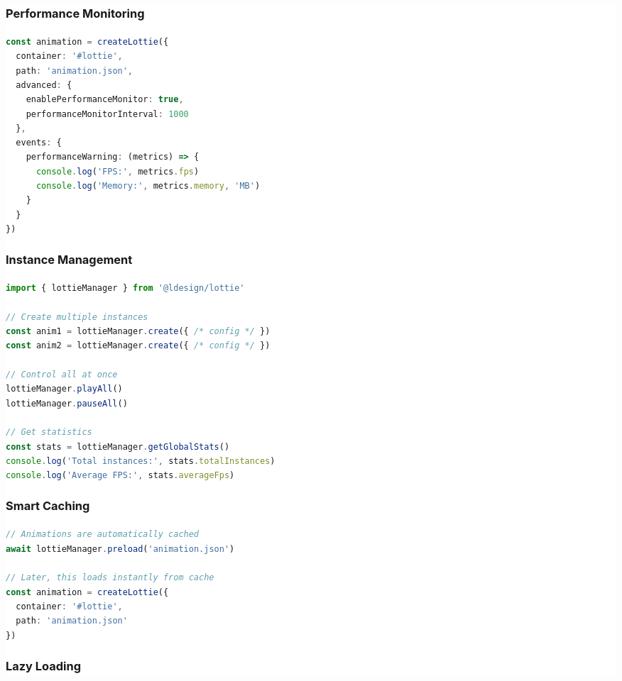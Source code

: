 ### Performance Monitoring

```typescript
const animation = createLottie({
  container: '#lottie',
  path: 'animation.json',
  advanced: {
    enablePerformanceMonitor: true,
    performanceMonitorInterval: 1000
  },
  events: {
    performanceWarning: (metrics) => {
      console.log('FPS:', metrics.fps)
      console.log('Memory:', metrics.memory, 'MB')
    }
  }
})
```

### Instance Management

```typescript
import { lottieManager } from '@ldesign/lottie'

// Create multiple instances
const anim1 = lottieManager.create({ /* config */ })
const anim2 = lottieManager.create({ /* config */ })

// Control all at once
lottieManager.playAll()
lottieManager.pauseAll()

// Get statistics
const stats = lottieManager.getGlobalStats()
console.log('Total instances:', stats.totalInstances)
console.log('Average FPS:', stats.averageFps)
```

### Smart Caching

```typescript
// Animations are automatically cached
await lottieManager.preload('animation.json')

// Later, this loads instantly from cache
const animation = createLottie({
  container: '#lottie',
  path: 'animation.json'
})
```

### Lazy Loading
